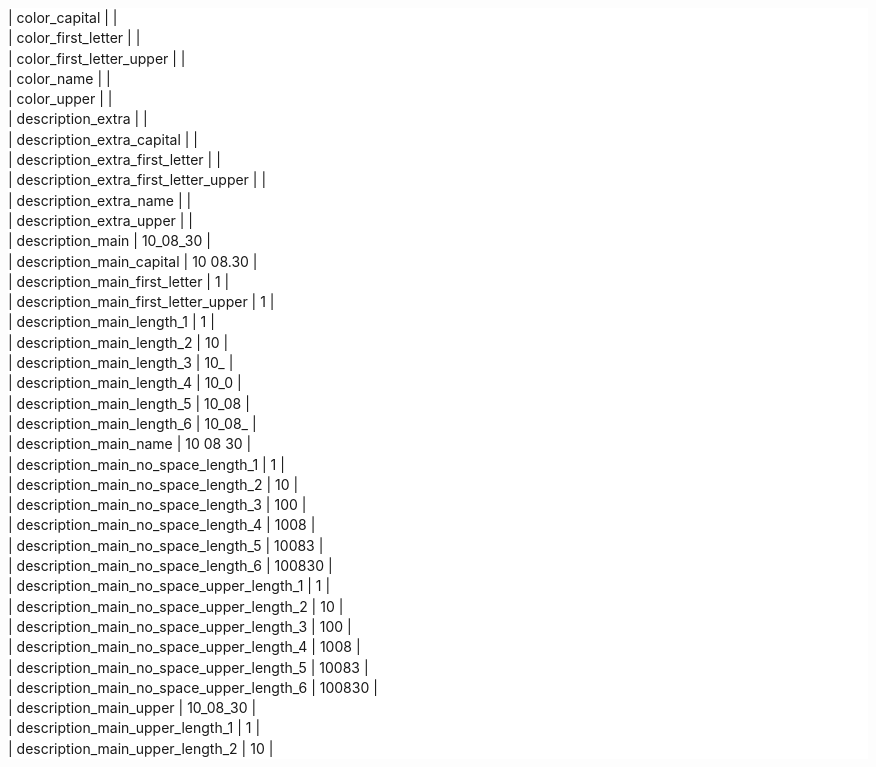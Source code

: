 | color_capital |  |  
| color_first_letter |  |  
| color_first_letter_upper |  |  
| color_name |  |  
| color_upper |  |  
| description_extra |  |  
| description_extra_capital |  |  
| description_extra_first_letter |  |  
| description_extra_first_letter_upper |  |  
| description_extra_name |  |  
| description_extra_upper |  |  
| description_main | 10_08_30 |  
| description_main_capital | 10 08.30 |  
| description_main_first_letter | 1 |  
| description_main_first_letter_upper | 1 |  
| description_main_length_1 | 1 |  
| description_main_length_2 | 10 |  
| description_main_length_3 | 10_ |  
| description_main_length_4 | 10_0 |  
| description_main_length_5 | 10_08 |  
| description_main_length_6 | 10_08_ |  
| description_main_name | 10 08 30 |  
| description_main_no_space_length_1 | 1 |  
| description_main_no_space_length_2 | 10 |  
| description_main_no_space_length_3 | 100 |  
| description_main_no_space_length_4 | 1008 |  
| description_main_no_space_length_5 | 10083 |  
| description_main_no_space_length_6 | 100830 |  
| description_main_no_space_upper_length_1 | 1 |  
| description_main_no_space_upper_length_2 | 10 |  
| description_main_no_space_upper_length_3 | 100 |  
| description_main_no_space_upper_length_4 | 1008 |  
| description_main_no_space_upper_length_5 | 10083 |  
| description_main_no_space_upper_length_6 | 100830 |  
| description_main_upper | 10_08_30 |  
| description_main_upper_length_1 | 1 |  
| description_main_upper_length_2 | 10 |  